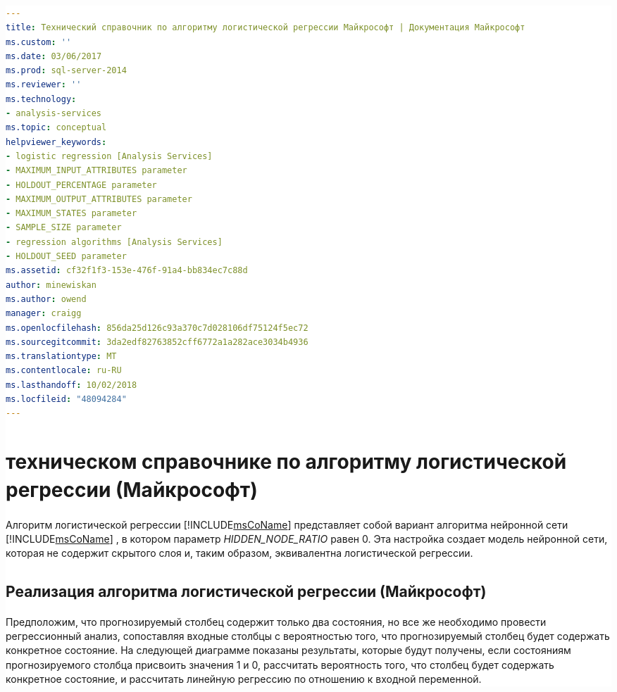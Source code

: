 ```yaml
---
title: Технический справочник по алгоритму логистической регрессии Майкрософт | Документация Майкрософт
ms.custom: ''
ms.date: 03/06/2017
ms.prod: sql-server-2014
ms.reviewer: ''
ms.technology:
- analysis-services
ms.topic: conceptual
helpviewer_keywords:
- logistic regression [Analysis Services]
- MAXIMUM_INPUT_ATTRIBUTES parameter
- HOLDOUT_PERCENTAGE parameter
- MAXIMUM_OUTPUT_ATTRIBUTES parameter
- MAXIMUM_STATES parameter
- SAMPLE_SIZE parameter
- regression algorithms [Analysis Services]
- HOLDOUT_SEED parameter
ms.assetid: cf32f1f3-153e-476f-91a4-bb834ec7c88d
author: minewiskan
ms.author: owend
manager: craigg
ms.openlocfilehash: 856da25d126c93a370c7d028106df75124f5ec72
ms.sourcegitcommit: 3da2edf82763852cff6772a1a282ace3034b4936
ms.translationtype: MT
ms.contentlocale: ru-RU
ms.lasthandoff: 10/02/2018
ms.locfileid: "48094284"
---
```

# <a name="microsoft-logistic-regression-algorithm-technical-reference"></a>техническом справочнике по алгоритму логистической регрессии (Майкрософт)
  Алгоритм логистической регрессии [!INCLUDE[msCoName](../../includes/msconame-md.md)] представляет собой вариант алгоритма нейронной сети [!INCLUDE[msCoName](../../includes/msconame-md.md)] , в котором параметр *HIDDEN_NODE_RATIO* равен 0. Эта настройка создает модель нейронной сети, которая не содержит скрытого слоя и, таким образом, эквивалентна логистической регрессии.  
  
## <a name="implementation-of-the-microsoft-logistic-regression-algorithm"></a>Реализация алгоритма логистической регрессии (Майкрософт)  
 Предположим, что прогнозируемый столбец содержит только два состояния, но все же необходимо провести регрессионный анализ, сопоставляя входные столбцы с вероятностью того, что прогнозируемый столбец будет содержать конкретное состояние. На следующей диаграмме показаны результаты, которые будут получены, если состояниям прогнозируемого столбца присвоить значения 1 и 0, рассчитать вероятность того, что столбец будет содержать конкретное состояние, и рассчитать линейную регрессию по отношению к входной переменной.  
  